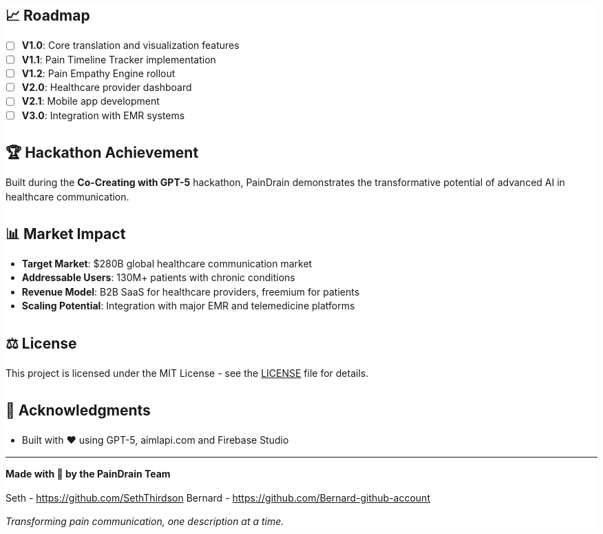 ## 📈 Roadmap

- [ ] **V1.0**: Core translation and visualization features
- [ ] **V1.1**: Pain Timeline Tracker implementation  
- [ ] **V1.2**: Pain Empathy Engine rollout
- [ ] **V2.0**: Healthcare provider dashboard
- [ ] **V2.1**: Mobile app development
- [ ] **V3.0**: Integration with EMR systems

## 🏆 Hackathon Achievement

Built during the **Co-Creating with GPT-5** hackathon, PainDrain demonstrates the transformative potential of advanced AI in healthcare communication.

## 📊 Market Impact

- **Target Market**: $280B global healthcare communication market
- **Addressable Users**: 130M+ patients with chronic conditions
- **Revenue Model**: B2B SaaS for healthcare providers, freemium for patients
- **Scaling Potential**: Integration with major EMR and telemedicine platforms

## ⚖️ License

This project is licensed under the MIT License - see the [LICENSE](LICENSE) file for details.

## 🙏 Acknowledgments

- Built with ❤️ using GPT-5,  aimlapi.com and Firebase Studio

---

**Made with 💊 by the PainDrain Team**

Seth - https://github.com/SethThirdson
Bernard - https://github.com/Bernard-github-account

*Transforming pain communication, one description at a time.*